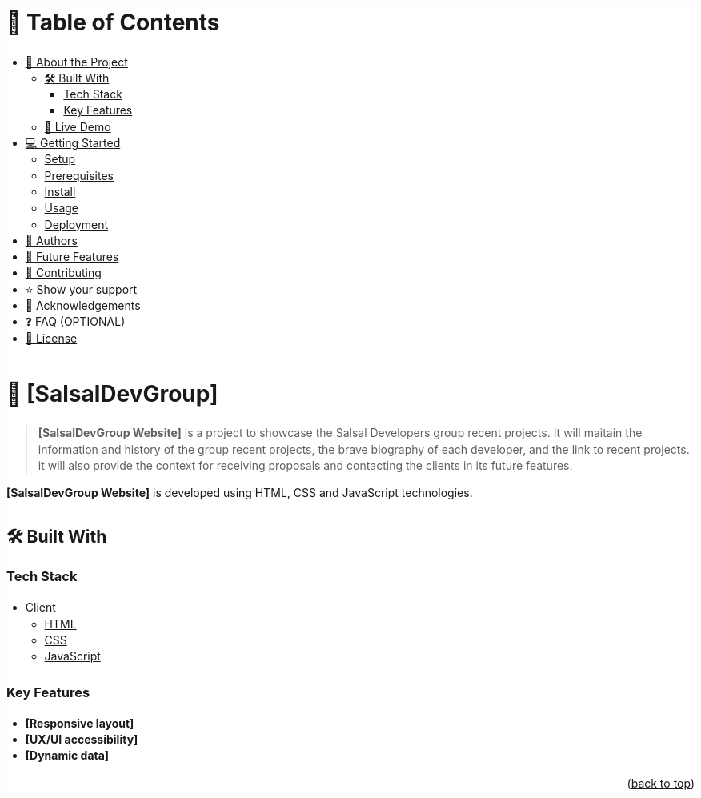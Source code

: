 
# 📗 Table of Contents

- [📖 About the Project](#about-project)
  - [🛠 Built With](#built-with)
    - [Tech Stack](#tech-stack)
    - [Key Features](#key-features)
  - [🚀 Live Demo](#live-demo)
- [💻 Getting Started](#getting-started)
  - [Setup](#setup)
  - [Prerequisites](#prerequisites)
  - [Install](#install)
  - [Usage](#usage)
  - [Deployment](#triangular_flag_on_post-deployment)
- [👥 Authors](#authors)
- [🔭 Future Features](#future-features)
- [🤝 Contributing](#contributing)
- [⭐️ Show your support](#support)
- [🙏 Acknowledgements](#acknowledgements)
- [❓ FAQ (OPTIONAL)](#faq)
- [📝 License](#license)


# 📖 [SalsalDevGroup] <a name="about-project"></a>

> **[SalsalDevGroup Website]** is a project to showcase the Salsal Developers group recent projects. It will maitain the information and history of the group recent projects, the brave biography of each developer, and the link to recent projects. it will also provide the context for receiving proposals and contacting the clients in its future features.

**[SalsalDevGroup Website]** is developed using HTML, CSS and JavaScript technologies.

## 🛠 Built With <a name="built-with"></a>

### Tech Stack <a name="tech-stack"></a>
- <summary>Client</summary>
    <ul>
      <li><a href="https://reactjs.org/">HTML</a></li>
      <li><a href="https://reactjs.org/">CSS</a></li>
      <li><a href="https://reactjs.org/">JavaScript</a></li>
    </ul>


### Key Features <a name="key-features"></a>

- **[Responsive layout]**
- **[UX/UI accessibility]**
- **[Dynamic data]**

<p align="right">(<a href="#readme-top">back to top</a>)</p>
